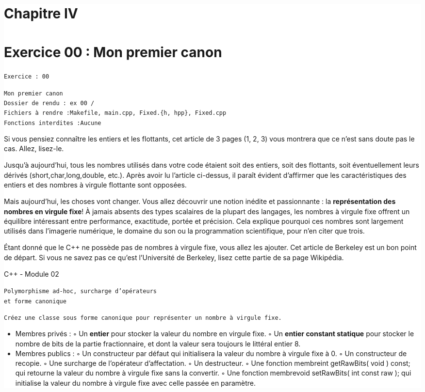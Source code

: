 
# Chapitre IV

# Exercice 00 : Mon premier canon

```
Exercice : 00
```
```
Mon premier canon
Dossier de rendu : ex 00 /
Fichiers à rendre :Makefile, main.cpp, Fixed.{h, hpp}, Fixed.cpp
Fonctions interdites :Aucune
```
Si vous pensiez connaître les entiers et les flottants, cet article de 3 pages (1, 2, 3)
vous montrera que ce n’est sans doute pas le cas. Allez, lisez-le.

Jusqu’à aujourd’hui, tous les nombres utilisés dans votre code étaient soit des entiers,
soit des flottants, soit éventuellement leurs dérivés (short,char,long,double, etc.).
Après avoir lu l’article ci-dessus, il paraît évident d’affirmer que les caractéristiques des
entiers et des nombres à virgule flottante sont opposées.

Mais aujourd’hui, les choses vont changer. Vous allez découvrir une notion inédite et
passionnante : la **représentation des nombres en virgule fixe**! À jamais absents des
types scalaires de la plupart des langages, les nombres à virgule fixe offrent un équilibre
intéressant entre performance, exactitude, portée et précision. Cela explique pourquoi
ces nombres sont largement utilisés dans l’imagerie numérique, le domaine du son ou la
programmation scientifique, pour n’en citer que trois.

Étant donné que le C++ ne possède pas de nombres à virgule fixe, vous allez les
ajouter. Cet article de Berkeley est un bon point de départ. Si vous ne savez pas ce qu’est
l’Université de Berkeley, lisez cette partie de sa page Wikipédia.


C++ - Module 02

```
Polymorphisme ad-hoc, surcharge d’opérateurs
et forme canonique
```
```
Créez une classe sous forme canonique pour représenter un nombre à virgule fixe.
```
- Membres privés :
    ◦ Un **entier** pour stocker la valeur du nombre en virgule fixe.
    ◦ Un **entier constant statique** pour stocker le nombre de bits de la partie
       fractionnaire, et dont la valeur sera toujours le littéral entier 8.
- Membres publics :
    ◦ Un constructeur par défaut qui initialisera la valeur du nombre à virgule fixe
       à 0.
    ◦ Un constructeur de recopie.
    ◦ Une surcharge de l’opérateur d’affectation.
    ◦ Un destructeur.
    ◦ Une fonction membreint getRawBits( void ) const;
       qui retourne la valeur du nombre à virgule fixe sans la convertir.
    ◦ Une fonction membrevoid setRawBits( int const raw );
       qui initialise la valeur du nombre à virgule fixe avec celle passée en paramètre.
